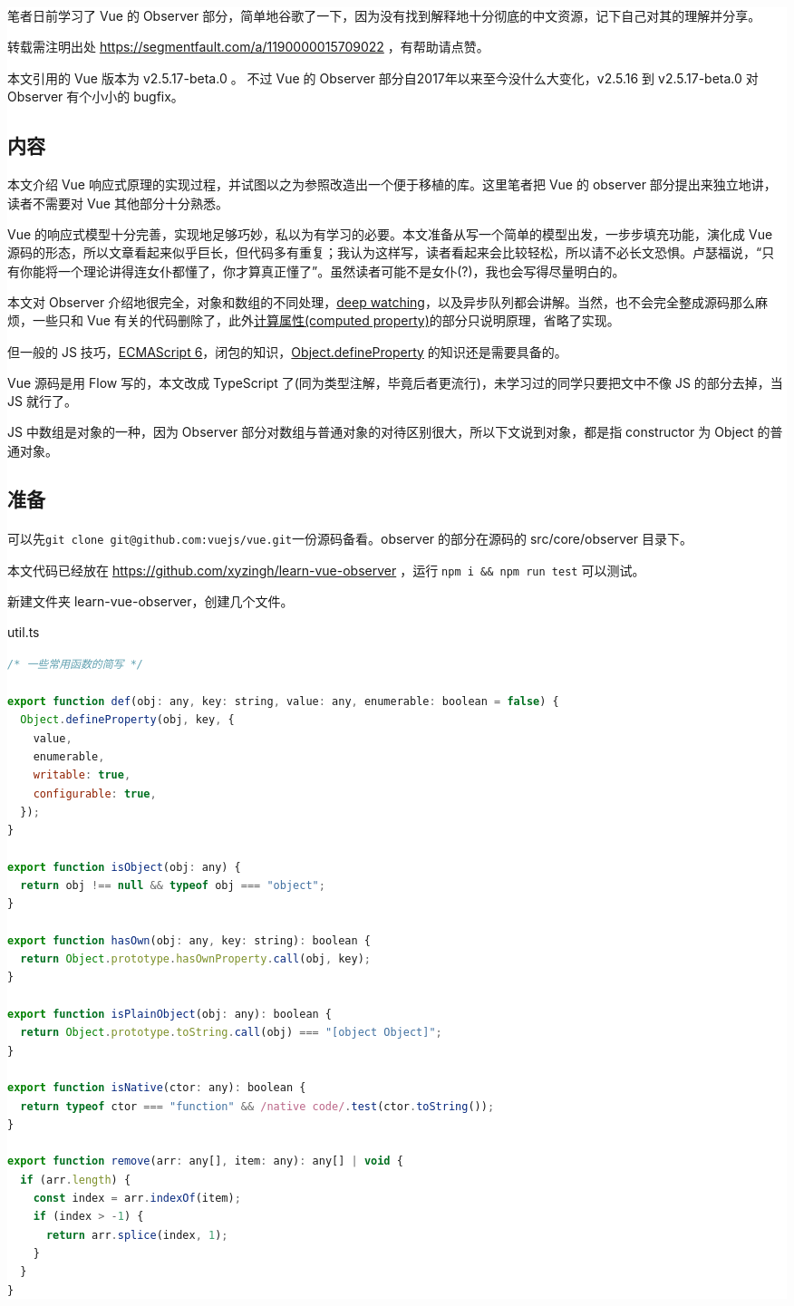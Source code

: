 笔者日前学习了 Vue 的 Observer 部分，简单地谷歌了一下，因为没有找到解释地十分彻底的中文资源，记下自己对其的理解并分享。

转载需注明出处 https://segmentfault.com/a/1190000015709022 ，有帮助请点赞。

本文引用的 Vue 版本为 v2.5.17-beta.0 。
不过 Vue 的 Observer 部分自2017年以来至今没什么大变化，v2.5.16 到 v2.5.17-beta.0 对 Observer 有个小小的 bugfix。

## 内容

本文介绍 Vue 响应式原理的实现过程，并试图以之为参照改造出一个便于移植的库。这里笔者把 Vue 的 observer 部分提出来独立地讲，读者不需要对 Vue 其他部分十分熟悉。

Vue 的响应式模型十分完善，实现地足够巧妙，私以为有学习的必要。本文准备从写一个简单的模型出发，一步步填充功能，演化成 Vue 源码的形态，所以文章看起来似乎巨长，但代码多有重复；我认为这样写，读者看起来会比较轻松，所以请不必长文恐惧。卢瑟福说，“只有你能将一个理论讲得连女仆都懂了，你才算真正懂了”。虽然读者可能不是女仆(?)，我也会写得尽量明白的。

本文对 Observer 介绍地很完全，对象和数组的不同处理，[deep watching][7]，以及异步队列都会讲解。当然，也不会完全整成源码那么麻烦，一些只和 Vue 有关的代码删除了，此外[计算属性(computed property)][6]的部分只说明原理，省略了实现。

但一般的 JS 技巧，[ECMAScript 6][1]，闭包的知识，[Object.defineProperty][2] 的知识还是需要具备的。

Vue 源码是用 Flow 写的，本文改成 TypeScript 了(同为类型注解，毕竟后者更流行)，未学习过的同学只要把文中不像 JS 的部分去掉，当 JS 就行了。

JS 中数组是对象的一种，因为 Observer 部分对数组与普通对象的对待区别很大，所以下文说到对象，都是指 constructor 为 Object 的普通对象。

## 准备

可以先`git clone git@github.com:vuejs/vue.git`一份源码备看。observer 的部分在源码的 src/core/observer 目录下。

本文代码已经放在 https://github.com/xyzingh/learn-vue-observer ，运行 `npm i && npm run test` 可以测试。

新建文件夹 learn-vue-observer，创建几个文件。

util.ts
```js
/* 一些常用函数的简写 */

export function def(obj: any, key: string, value: any, enumerable: boolean = false) {
  Object.defineProperty(obj, key, {
    value,
    enumerable,
    writable: true,
    configurable: true,
  });
}

export function isObject(obj: any) {
  return obj !== null && typeof obj === "object";
}

export function hasOwn(obj: any, key: string): boolean {
  return Object.prototype.hasOwnProperty.call(obj, key);
}

export function isPlainObject(obj: any): boolean {
  return Object.prototype.toString.call(obj) === "[object Object]";
}

export function isNative(ctor: any): boolean {
  return typeof ctor === "function" && /native code/.test(ctor.toString());
}

export function remove(arr: any[], item: any): any[] | void {
  if (arr.length) {
    const index = arr.indexOf(item);
    if (index > -1) {
      return arr.splice(index, 1);
    }
  }
}
```

  [1]: http://es6.ruanyifeng.com/
  [2]: https://developer.mozilla.org/zh-CN/docs/Web/JavaScript/Reference/Global_Objects/Object/defineProperty
  [3]: https://developer.mozilla.org/zh-CN/docs/Web/JavaScript/Reference/Global_Objects/Object/observe
  [4]: http://es6.ruanyifeng.com/#docs/proxy
  [5]: https://cn.vuejs.org/v2/guide/list.html#%E6%95%B0%E7%BB%84%E6%9B%B4%E6%96%B0%E6%A3%80%E6%B5%8B
  [6]: https://cn.vuejs.org/v2/guide/computed.html#%E8%AE%A1%E7%AE%97%E5%B1%9E%E6%80%A7
  [7]: https://cn.vuejs.org/v2/api/#vm-watch
  [8]: https://github.com/vuejs/vue/issues/3883
  [9]: https://juejin.im/post/5ab88836f265da237410f701
